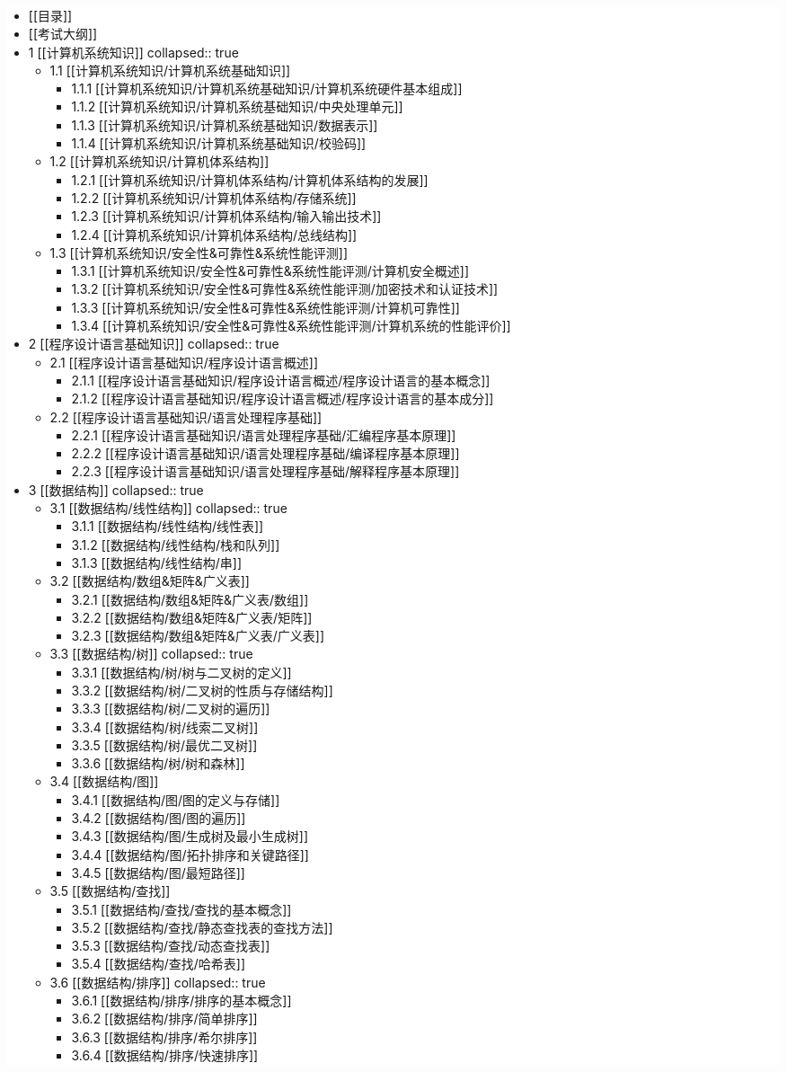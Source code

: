 - [[目录]]
- [[考试大纲]]
- 1 [[计算机系统知识]]
  collapsed:: true
	- 1.1 [[计算机系统知识/计算机系统基础知识]]
		- 1.1.1 [[计算机系统知识/计算机系统基础知识/计算机系统硬件基本组成]]
		- 1.1.2 [[计算机系统知识/计算机系统基础知识/中央处理单元]]
		- 1.1.3 [[计算机系统知识/计算机系统基础知识/数据表示]]
		- 1.1.4 [[计算机系统知识/计算机系统基础知识/校验码]]
	- 1.2 [[计算机系统知识/计算机体系结构]]
		- 1.2.1 [[计算机系统知识/计算机体系结构/计算机体系结构的发展]]
		- 1.2.2 [[计算机系统知识/计算机体系结构/存储系统]]
		- 1.2.3 [[计算机系统知识/计算机体系结构/输入输出技术]]
		- 1.2.4 [[计算机系统知识/计算机体系结构/总线结构]]
	- 1.3 [[计算机系统知识/安全性&可靠性&系统性能评测]]
		- 1.3.1 [[计算机系统知识/安全性&可靠性&系统性能评测/计算机安全概述]]
		- 1.3.2 [[计算机系统知识/安全性&可靠性&系统性能评测/加密技术和认证技术]]
		- 1.3.3 [[计算机系统知识/安全性&可靠性&系统性能评测/计算机可靠性]]
		- 1.3.4 [[计算机系统知识/安全性&可靠性&系统性能评测/计算机系统的性能评价]]
- 2 [[程序设计语言基础知识]]
  collapsed:: true
	- 2.1 [[程序设计语言基础知识/程序设计语言概述]]
		- 2.1.1 [[程序设计语言基础知识/程序设计语言概述/程序设计语言的基本概念]]
		- 2.1.2 [[程序设计语言基础知识/程序设计语言概述/程序设计语言的基本成分]]
	- 2.2 [[程序设计语言基础知识/语言处理程序基础]]
		- 2.2.1 [[程序设计语言基础知识/语言处理程序基础/汇编程序基本原理]]
		- 2.2.2 [[程序设计语言基础知识/语言处理程序基础/编译程序基本原理]]
		- 2.2.3 [[程序设计语言基础知识/语言处理程序基础/解释程序基本原理]]
- 3 [[数据结构]]
  collapsed:: true
	- 3.1 [[数据结构/线性结构]]
	  collapsed:: true
		- 3.1.1 [[数据结构/线性结构/线性表]]
		- 3.1.2 [[数据结构/线性结构/栈和队列]]
		- 3.1.3 [[数据结构/线性结构/串]]
	- 3.2 [[数据结构/数组&矩阵&广义表]]
		- 3.2.1 [[数据结构/数组&矩阵&广义表/数组]]
		- 3.2.2 [[数据结构/数组&矩阵&广义表/矩阵]]
		- 3.2.3 [[数据结构/数组&矩阵&广义表/广义表]]
	- 3.3 [[数据结构/树]]
	  collapsed:: true
		- 3.3.1 [[数据结构/树/树与二叉树的定义]]
		- 3.3.2 [[数据结构/树/二叉树的性质与存储结构]]
		- 3.3.3 [[数据结构/树/二叉树的遍历]]
		- 3.3.4 [[数据结构/树/线索二叉树]]
		- 3.3.5 [[数据结构/树/最优二叉树]]
		- 3.3.6 [[数据结构/树/树和森林]]
	- 3.4 [[数据结构/图]]
		- 3.4.1 [[数据结构/图/图的定义与存储]]
		- 3.4.2 [[数据结构/图/图的遍历]]
		- 3.4.3 [[数据结构/图/生成树及最小生成树]]
		- 3.4.4 [[数据结构/图/拓扑排序和关键路径]]
		- 3.4.5 [[数据结构/图/最短路径]]
	- 3.5 [[数据结构/查找]]
		- 3.5.1 [[数据结构/查找/查找的基本概念]]
		- 3.5.2 [[数据结构/查找/静态查找表的查找方法]]
		- 3.5.3 [[数据结构/查找/动态查找表]]
		- 3.5.4 [[数据结构/查找/哈希表]]
	- 3.6 [[数据结构/排序]]
	  collapsed:: true
		- 3.6.1 [[数据结构/排序/排序的基本概念]]
		- 3.6.2 [[数据结构/排序/简单排序]]
		- 3.6.3 [[数据结构/排序/希尔排序]]
		- 3.6.4 [[数据结构/排序/快速排序]]